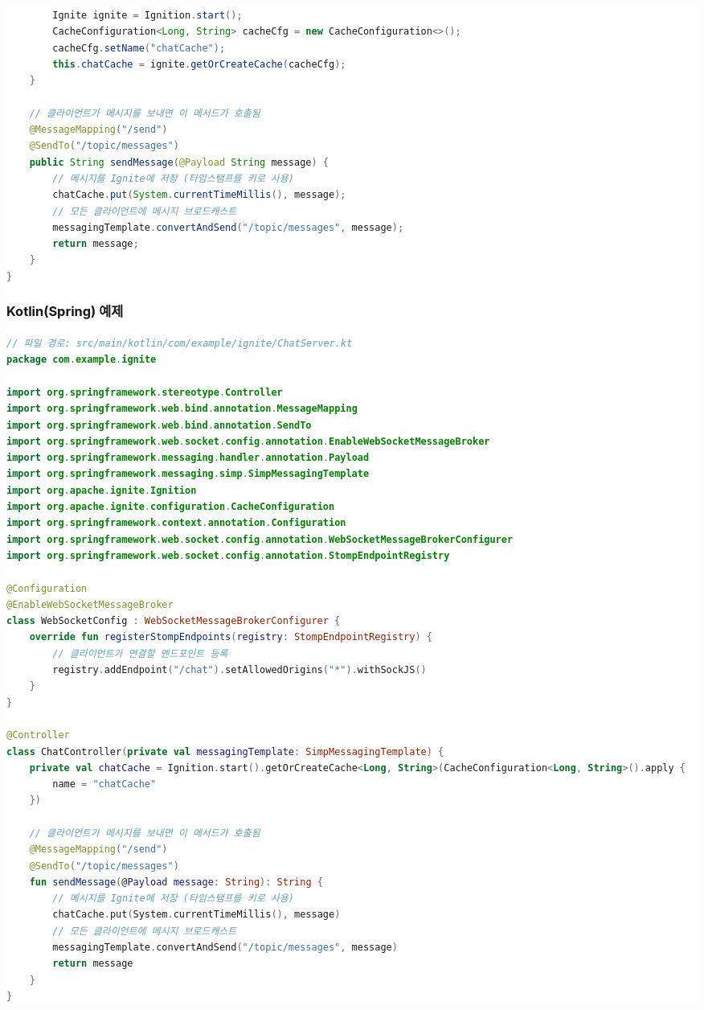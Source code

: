 ```java
        Ignite ignite = Ignition.start();
        CacheConfiguration<Long, String> cacheCfg = new CacheConfiguration<>();
        cacheCfg.setName("chatCache");
        this.chatCache = ignite.getOrCreateCache(cacheCfg);
    }

    // 클라이언트가 메시지를 보내면 이 메서드가 호출됨
    @MessageMapping("/send")
    @SendTo("/topic/messages")
    public String sendMessage(@Payload String message) {
        // 메시지를 Ignite에 저장 (타임스탬프를 키로 사용)
        chatCache.put(System.currentTimeMillis(), message);
        // 모든 클라이언트에 메시지 브로드캐스트
        messagingTemplate.convertAndSend("/topic/messages", message);
        return message;
    }
}
```

### Kotlin(Spring) 예제
```kotlin
// 파일 경로: src/main/kotlin/com/example/ignite/ChatServer.kt
package com.example.ignite

import org.springframework.stereotype.Controller
import org.springframework.web.bind.annotation.MessageMapping
import org.springframework.web.bind.annotation.SendTo
import org.springframework.web.socket.config.annotation.EnableWebSocketMessageBroker
import org.springframework.messaging.handler.annotation.Payload
import org.springframework.messaging.simp.SimpMessagingTemplate
import org.apache.ignite.Ignition
import org.apache.ignite.configuration.CacheConfiguration
import org.springframework.context.annotation.Configuration
import org.springframework.web.socket.config.annotation.WebSocketMessageBrokerConfigurer
import org.springframework.web.socket.config.annotation.StompEndpointRegistry

@Configuration
@EnableWebSocketMessageBroker
class WebSocketConfig : WebSocketMessageBrokerConfigurer {
    override fun registerStompEndpoints(registry: StompEndpointRegistry) {
        // 클라이언트가 연결할 엔드포인트 등록
        registry.addEndpoint("/chat").setAllowedOrigins("*").withSockJS()
    }
}

@Controller
class ChatController(private val messagingTemplate: SimpMessagingTemplate) {
    private val chatCache = Ignition.start().getOrCreateCache<Long, String>(CacheConfiguration<Long, String>().apply {
        name = "chatCache"
    })

    // 클라이언트가 메시지를 보내면 이 메서드가 호출됨
    @MessageMapping("/send")
    @SendTo("/topic/messages")
    fun sendMessage(@Payload message: String): String {
        // 메시지를 Ignite에 저장 (타임스탬프를 키로 사용)
        chatCache.put(System.currentTimeMillis(), message)
        // 모든 클라이언트에 메시지 브로드캐스트
        messagingTemplate.convertAndSend("/topic/messages", message)
        return message
    }
}
```